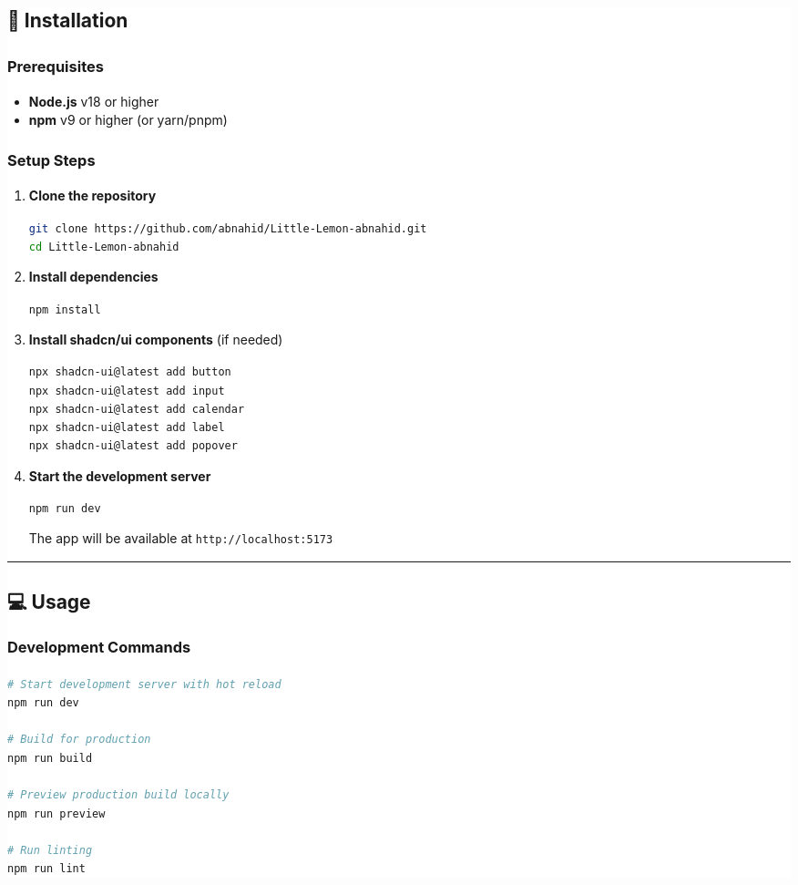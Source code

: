 
## 🚀 Installation

### Prerequisites

- **Node.js** v18 or higher
- **npm** v9 or higher (or yarn/pnpm)

### Setup Steps

1. **Clone the repository**

   ```bash
   git clone https://github.com/abnahid/Little-Lemon-abnahid.git
   cd Little-Lemon-abnahid
   ```

2. **Install dependencies**

   ```bash
   npm install
   ```

3. **Install shadcn/ui components** (if needed)

   ```bash
   npx shadcn-ui@latest add button
   npx shadcn-ui@latest add input
   npx shadcn-ui@latest add calendar
   npx shadcn-ui@latest add label
   npx shadcn-ui@latest add popover
   ```

4. **Start the development server**
   ```bash
   npm run dev
   ```
   The app will be available at `http://localhost:5173`

---

## 💻 Usage

### Development Commands

```bash
# Start development server with hot reload
npm run dev

# Build for production
npm run build

# Preview production build locally
npm run preview

# Run linting
npm run lint
```
